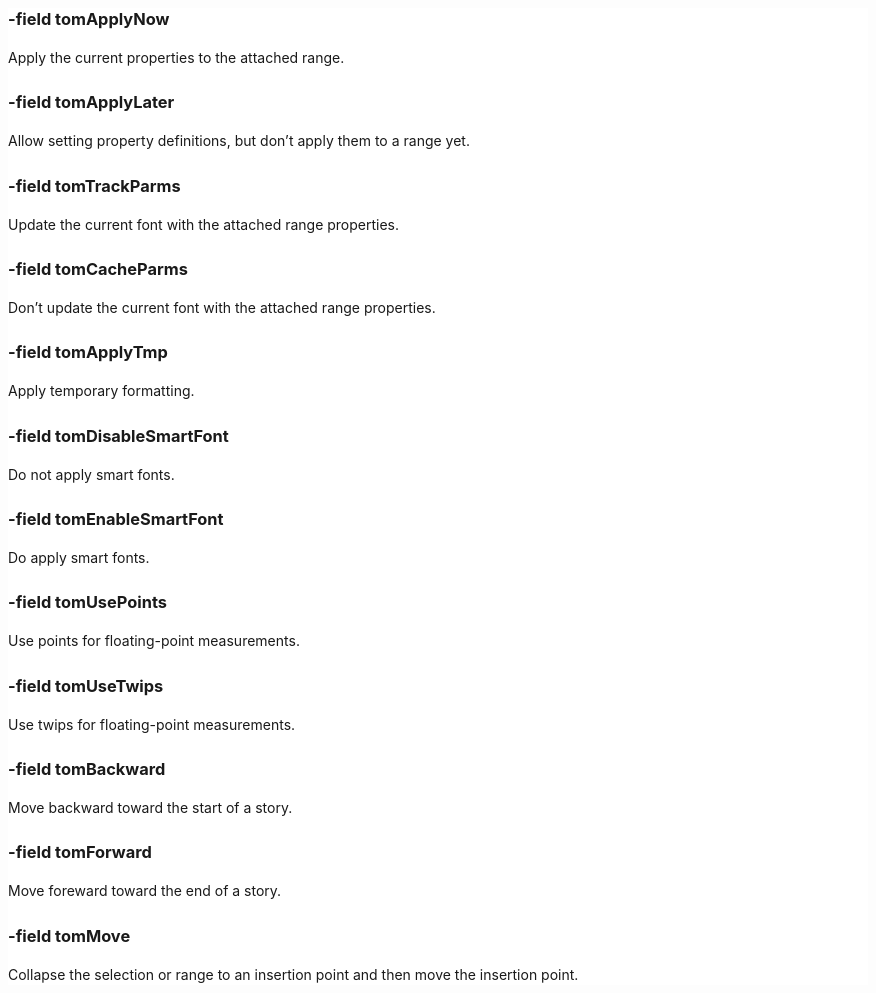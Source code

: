 ### -field tomApplyNow

Apply the current properties to the attached range.


### -field tomApplyLater

Allow setting property definitions, but don’t apply them to a range yet.


### -field tomTrackParms

Update the current font with the attached range properties.


### -field tomCacheParms

Don’t update the current font with the attached range properties.


### -field tomApplyTmp

Apply temporary formatting.


### -field tomDisableSmartFont

Do not apply smart fonts.


### -field tomEnableSmartFont

Do apply smart fonts.


### -field tomUsePoints

Use points for floating-point measurements.


### -field tomUseTwips

Use twips for floating-point measurements.


### -field tomBackward

Move backward toward the start of a story.


### -field tomForward

Move foreward toward the end of a story.


### -field tomMove

Collapse the selection or range to an insertion point and then move the insertion point.
